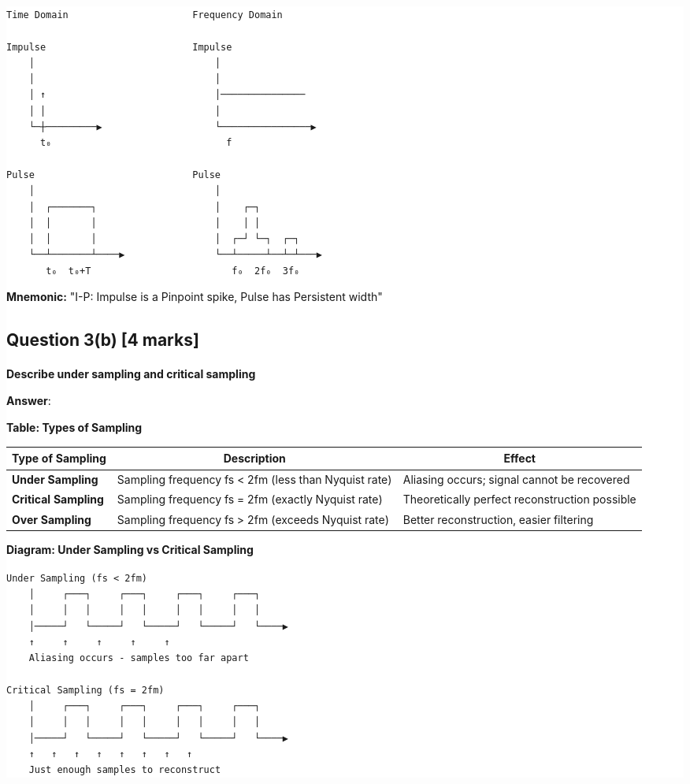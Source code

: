 ```goat
Time Domain                      Frequency Domain
     
Impulse                          Impulse
    │                                │
    │                                │
    │ ↑                              │───────────────
    │ │                              │
    └─┼─────────▶                    └────────────────▶
      t₀                               f

Pulse                            Pulse
    │                                │
    │  ┌───────┐                     │    ┌─┐
    │  │       │                     │    │ │
    │  │       │                     │  ┌─┘ └─┐  ┌─┐
    └──┴───────┴────▶                └──┴─────┴──┴─┴───▶
       t₀  t₀+T                         f₀  2f₀  3f₀
```

**Mnemonic:** "I-P: Impulse is a Pinpoint spike, Pulse has Persistent width"

## Question 3(b) [4 marks]

**Describe under sampling and critical sampling**

**Answer**:

**Table: Types of Sampling**

| Type of Sampling | Description | Effect |
|------------------|-------------|--------|
| **Under Sampling** | Sampling frequency fs < 2fm (less than Nyquist rate) | Aliasing occurs; signal cannot be recovered |
| **Critical Sampling** | Sampling frequency fs = 2fm (exactly Nyquist rate) | Theoretically perfect reconstruction possible |
| **Over Sampling** | Sampling frequency fs > 2fm (exceeds Nyquist rate) | Better reconstruction, easier filtering |

**Diagram: Under Sampling vs Critical Sampling**

```goat
Under Sampling (fs < 2fm)
    │     ┌───┐     ┌───┐     ┌───┐     ┌───┐
    │     │   │     │   │     │   │     │   │
    │─────┘   └─────┘   └─────┘   └─────┘   └────▶
    ↑     ↑     ↑     ↑     ↑
    Aliasing occurs - samples too far apart

Critical Sampling (fs = 2fm)
    │     ┌───┐     ┌───┐     ┌───┐     ┌───┐
    │     │   │     │   │     │   │     │   │
    │─────┘   └─────┘   └─────┘   └─────┘   └────▶
    ↑   ↑   ↑   ↑   ↑   ↑   ↑   ↑
    Just enough samples to reconstruct
```
